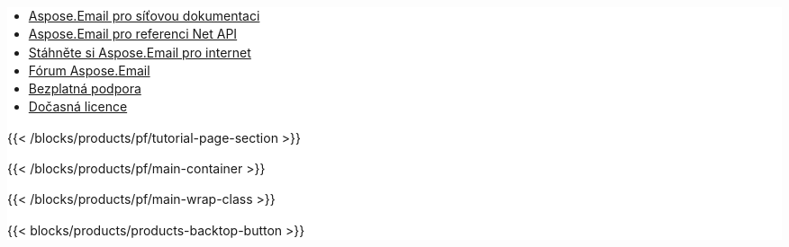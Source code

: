 - [Aspose.Email pro síťovou dokumentaci](https://docs.aspose.com/email/net/)
- [Aspose.Email pro referenci Net API](https://reference.aspose.com/email/net/)
- [Stáhněte si Aspose.Email pro internet](https://releases.aspose.com/email/net/)
- [Fórum Aspose.Email](https://forum.aspose.com/c/email)
- [Bezplatná podpora](https://forum.aspose.com/)
- [Dočasná licence](https://purchase.aspose.com/temporary-license/)

{{< /blocks/products/pf/tutorial-page-section >}}

{{< /blocks/products/pf/main-container >}}

{{< /blocks/products/pf/main-wrap-class >}}

{{< blocks/products/products-backtop-button >}}
